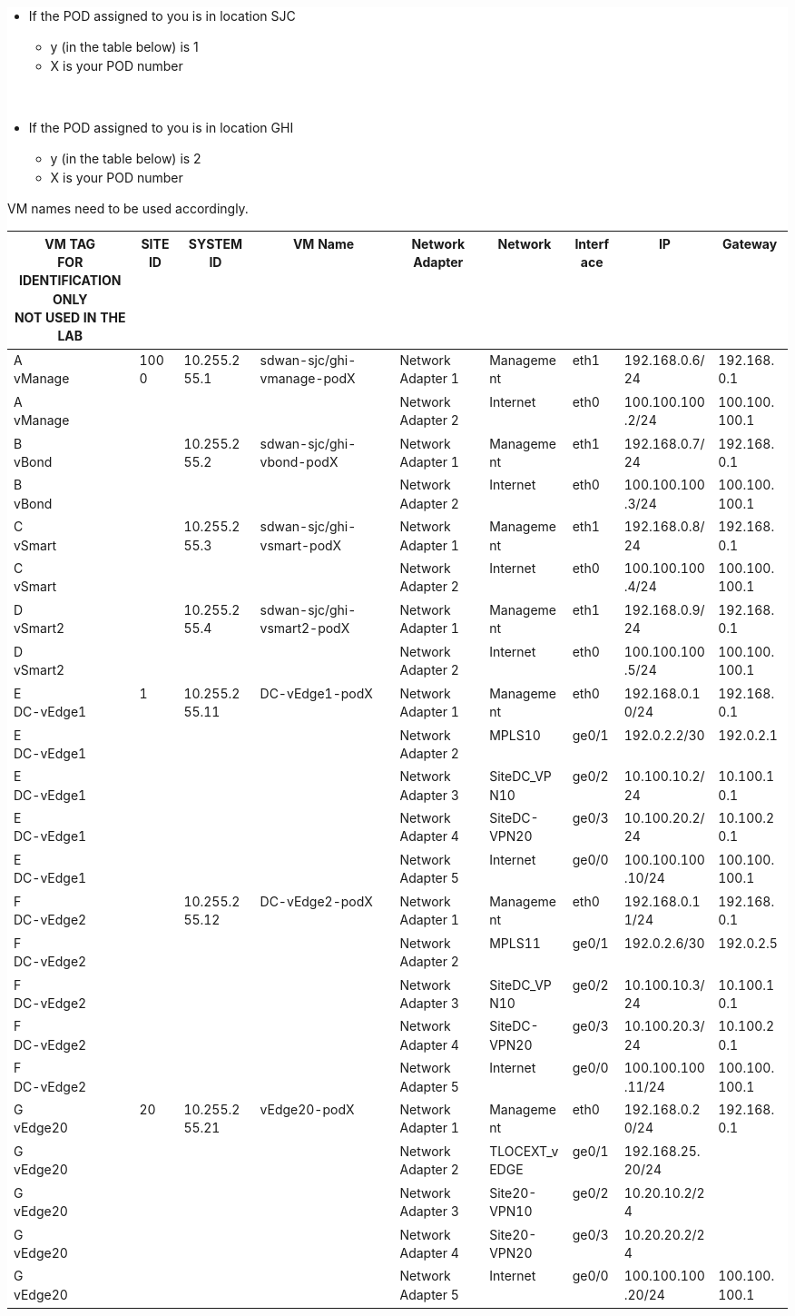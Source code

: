 * If the POD assigned to you is in location SJC

    * y (in the table below) is 1
    * X is your POD number

<br>

* If the POD assigned to you is in location GHI

    * y (in the table below) is 2
    * X is your POD number

VM names need to be used accordingly.

<div class="datatable-begin"></div>

| VM TAG <br> FOR IDENTIFICATION ONLY <br> NOT USED IN THE LAB | SITE ID | SYSTEM ID     | VM Name                     | Network Adapter   | Network                 | Interface        | IP                 | Gateway       |
|--------------------------------------------------------------|---------|---------------|-----------------------------|-------------------|-------------------------|------------------|--------------------|---------------|
| A <br> vManage                                               | 1000    | 10.255.255.1  | sdwan-sjc/ghi-vmanage-podX  | Network Adapter 1 | Management              | eth1             | 192.168.0.6/24     | 192.168.0.1   |
| A <br> vManage                                               |         |               |                             | Network Adapter 2 | Internet                | eth0             | 100.100.100.2/24   | 100.100.100.1 |
| B <br> vBond                                                 |         | 10.255.255.2  | sdwan-sjc/ghi-vbond-podX    | Network Adapter 1 | Management              | eth1             | 192.168.0.7/24     | 192.168.0.1   |
| B <br> vBond                                                 |         |               |                             | Network Adapter 2 | Internet                | eth0             | 100.100.100.3/24   | 100.100.100.1 |
| C <br> vSmart                                                |         | 10.255.255.3  | sdwan-sjc/ghi-vsmart-podX   | Network Adapter 1 | Management              | eth1             | 192.168.0.8/24     | 192.168.0.1   |
| C <br> vSmart                                                |         |               |                             | Network Adapter 2 | Internet                | eth0             | 100.100.100.4/24   | 100.100.100.1 |
| D <br> vSmart2                                               |         | 10.255.255.4  | sdwan-sjc/ghi-vsmart2-podX  | Network Adapter 1 | Management              | eth1             | 192.168.0.9/24     | 192.168.0.1   |
| D <br> vSmart2                                               |         |               |                             | Network Adapter 2 | Internet                | eth0             | 100.100.100.5/24   | 100.100.100.1 |
| E <br> DC-vEdge1                                             | 1       | 10.255.255.11 | DC-vEdge1-podX              | Network Adapter 1 | Management              | eth0             | 192.168.0.10/24    | 192.168.0.1   |
| E <br> DC-vEdge1                                             |         |               |                             | Network Adapter 2 | MPLS10                  | ge0/1            | 192.0.2.2/30       | 192.0.2.1     |
| E <br> DC-vEdge1                                             |         |               |                             | Network Adapter 3 | SiteDC_VPN10            | ge0/2            | 10.100.10.2/24     | 10.100.10.1   |
| E <br> DC-vEdge1                                             |         |               |                             | Network Adapter 4 | SiteDC-VPN20            | ge0/3            | 10.100.20.2/24     | 10.100.20.1   |
| E <br> DC-vEdge1                                             |         |               |                             | Network Adapter 5 | Internet                | ge0/0            | 100.100.100.10/24  | 100.100.100.1 |
| F <br> DC-vEdge2                                             |         | 10.255.255.12 | DC-vEdge2-podX              | Network Adapter 1 | Management              | eth0             | 192.168.0.11/24    | 192.168.0.1   |
| F <br> DC-vEdge2                                             |         |               |                             | Network Adapter 2 | MPLS11                  | ge0/1            | 192.0.2.6/30       | 192.0.2.5     |
| F <br> DC-vEdge2                                             |         |               |                             | Network Adapter 3 | SiteDC_VPN10            | ge0/2            | 10.100.10.3/24     | 10.100.10.1   |
| F <br> DC-vEdge2                                             |         |               |                             | Network Adapter 4 | SiteDC-VPN20            | ge0/3            | 10.100.20.3/24     | 10.100.20.1   |
| F <br> DC-vEdge2                                             |         |               |                             | Network Adapter 5 | Internet                | ge0/0            | 100.100.100.11/24  | 100.100.100.1 |
| G <br> vEdge20                                               | 20      | 10.255.255.21 | vEdge20-podX                | Network Adapter 1 | Management              | eth0             | 192.168.0.20/24    | 192.168.0.1   |
| G <br> vEdge20                                               |         |               |                             | Network Adapter 2 | TLOCEXT_vEDGE           | ge0/1            | 192.168.25.20/24   |               |
| G <br> vEdge20                                               |         |               |                             | Network Adapter 3 | Site20-VPN10            | ge0/2            | 10.20.10.2/24      |               |
| G <br> vEdge20                                               |         |               |                             | Network Adapter 4 | Site20-VPN20            | ge0/3            | 10.20.20.2/24      |               |
| G <br> vEdge20                                               |         |               |                             | Network Adapter 5 | Internet                | ge0/0            | 100.100.100.20/24  | 100.100.100.1 |